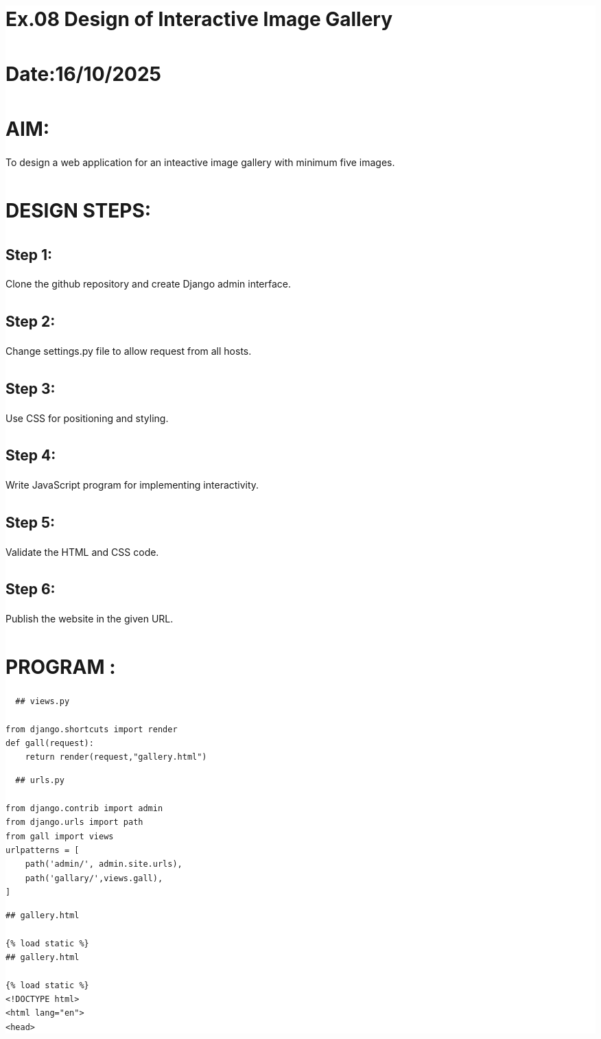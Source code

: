 # Ex.08 Design of Interactive Image Gallery
# Date:16/10/2025
# AIM:
To design a web application for an inteactive image gallery with minimum five images.

# DESIGN STEPS:
## Step 1:
Clone the github repository and create Django admin interface.

## Step 2:
Change settings.py file to allow request from all hosts.

## Step 3:
Use CSS for positioning and styling.

## Step 4:
Write JavaScript program for implementing interactivity.

## Step 5:
Validate the HTML and CSS code.

## Step 6:
Publish the website in the given URL.

# PROGRAM :
```html
  ## views.py
  
from django.shortcuts import render
def gall(request):
    return render(request,"gallery.html")
```
```
  ## urls.py

from django.contrib import admin
from django.urls import path
from gall import views
urlpatterns = [
    path('admin/', admin.site.urls),
    path('gallary/',views.gall),
]
```
```
## gallery.html

{% load static %}
## gallery.html

{% load static %}
<!DOCTYPE html>
<html lang="en">
<head>
```